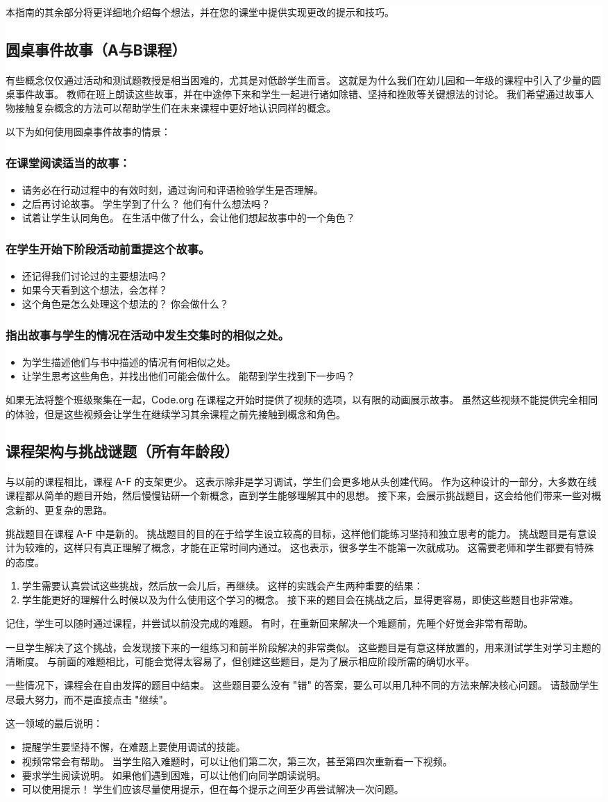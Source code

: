 本指南的其余部分将更详细地介绍每个想法，并在您的课堂中提供实现更改的提示和技巧。

<a id="circletime"></a>

## 圆桌事件故事（A与B课程）
有些概念仅仅通过活动和测试题教授是相当困难的，尤其是对低龄学生而言。  这就是为什么我们在幼儿园和一年级的课程中引入了少量的圆桌事件故事。 教师在班上朗读这些故事，并在中途停下来和学生一起进行诸如除错、坚持和挫败等关键想法的讨论。  我们希望通过故事人物接触复杂概念的方法可以帮助学生们在未来课程中更好地认识同样的概念。

以下为如何使用圆桌事件故事的情景：

### 在课堂阅读适当的故事：
  - 请务必在行动过程中的有效时刻，通过询问和评语检验学生是否理解。
  - 之后再讨论故事。 学生学到了什么？ 他们有什么想法吗？
  - 试着让学生认同角色。  在生活中做了什么，会让他们想起故事中的一个角色？

### 在学生开始下阶段活动前重提这个故事。
  - 还记得我们讨论过的主要想法吗？
  - 如果今天看到这个想法，会怎样？
  - 这个角色是怎么处理这个想法的？ 你会做什么？

### 指出故事与学生的情况在活动中发生交集时的相似之处。
  - 为学生描述他们与书中描述的情况有何相似之处。
  - 让学生思考这些角色，并找出他们可能会做什么。  能帮到学生找到下一步吗？

如果无法将整个班级聚集在一起，Code.org 在课程之开始时提供了视频的选项，以有限的动画展示故事。 虽然这些视频不能提供完全相同的体验，但是这些视频会让学生在继续学习其余课程之前先接触到概念和角色。

<a id="scaffolding"></a>

## 课程架构与挑战谜题（所有年龄段）
与以前的课程相比，课程 A-F 的支架更少。  这表示除非是学习调试，学生们会更多地从头创建代码。  作为这种设计的一部分，大多数在线课程都从简单的题目开始，然后慢慢钻研一个新概念，直到学生能够理解其中的思想。  接下来，会展示挑战题目，这会给他们带来一些对概念新的、更复杂的思路。

挑战题目在课程 A-F 中是新的。  挑战题目的目的在于给学生设立较高的目标，这样他们能练习坚持和独立思考的能力。  挑战题目是有意设计为较难的，这样只有真正理解了概念，才能在正常时间内通过。  这也表示，很多学生不能第一次就成功。 这需要老师和学生都要有特殊的态度。

1. 学生需要认真尝试这些挑战，然后放一会儿后，再继续。  这样的实践会产生两种重要的结果：
2. 学生能更好的理解什么时候以及为什么使用这个学习的概念。 接下来的题目会在挑战之后，显得更容易，即使这些题目也非常难。

记住，学生可以随时通过课程，并尝试以前没完成的难题。  有时，在重新回来解决一个难题前，先睡个好觉会非常有帮助。

一旦学生解决了这个挑战，会发现接下来的一组练习和前半阶段解决的非常类似。 这些题目是有意这样放置的，用来测试学生对学习主题的清晰度。  与前面的难题相比，可能会觉得太容易了，但创建这些题目，是为了展示相应阶段所需的确切水平。

一些情况下，课程会在自由发挥的题目中结束。  这些题目要么没有 "错" 的答案，要么可以用几种不同的方法来解决核心问题。  请鼓励学生尽最大努力，而不是直接点击 "继续"。

这一领域的最后说明：

* 提醒学生要坚持不懈，在难题上要使用调试的技能。
* 视频常常会有帮助。  当学生陷入难题时，可以让他们第二次，第三次，甚至第四次重新看一下视频。
* 要求学生阅读说明。  如果他们遇到困难，可以让他们向同学朗读说明。
* 可以使用提示！  学生们应该尽量使用提示，但在每个提示之间至少再尝试解决一次问题。

<a id="unplugged"></a>
